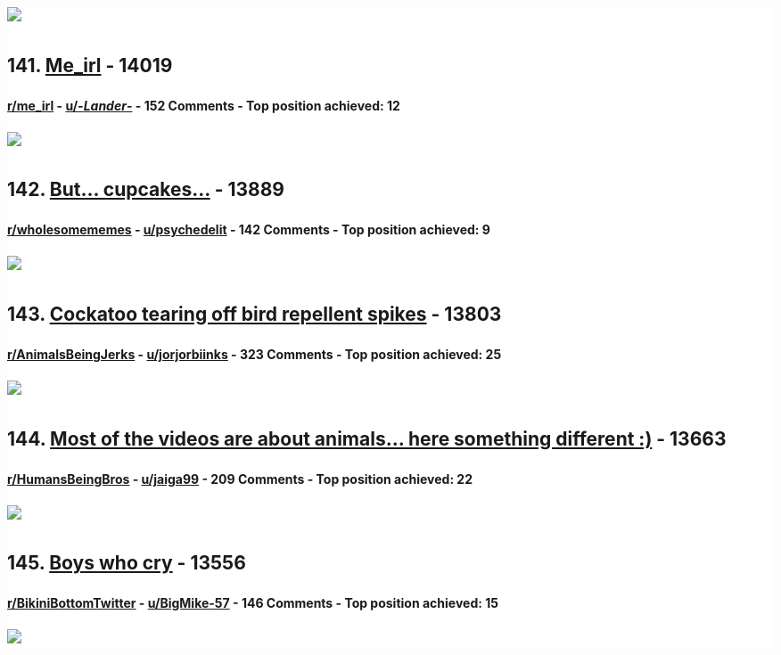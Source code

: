 <a href="https://i.redd.it/a43rsrm75m831.jpg"><img src="https://b.thumbs.redditmedia.com/Gm3mZMZx1Fh4Ez_u7TDUejR8yyaczk4CLUh5ntL90jE.jpg"></img></a>

## 141. [Me_irl](http://reddit.com/r/me_irl/comments/c9sclw/me_irl/) - 14019
#### [r/me_irl](http://reddit.com/r/me_irl) - [u/-_Lander_-](http://reddit.com/u/-_Lander_-) - 152 Comments - Top position achieved: 12

<a href="https://i.redd.it/kiztdzidzn831.jpg"><img src="https://b.thumbs.redditmedia.com/E3IA5d8PjmOb2SYaiS1mvGz5H6XeHMsYqf5DGrOMAtY.jpg"></img></a>

## 142. [But... cupcakes...](http://reddit.com/r/wholesomememes/comments/ca0ske/but_cupcakes/) - 13889
#### [r/wholesomememes](http://reddit.com/r/wholesomememes) - [u/psychedelit](http://reddit.com/u/psychedelit) - 142 Comments - Top position achieved: 9

<a href="https://i.redd.it/kmkrxbwd0s831.jpg"><img src="https://b.thumbs.redditmedia.com/FIU2hGRRz15fylVgFtPdHFWEPsZLyXSYDGQ81nZC_mQ.jpg"></img></a>

## 143. [Cockatoo tearing off bird repellent spikes](http://reddit.com/r/AnimalsBeingJerks/comments/c9ms9o/cockatoo_tearing_off_bird_repellent_spikes/) - 13803
#### [r/AnimalsBeingJerks](http://reddit.com/r/AnimalsBeingJerks) - [u/jorjorbiinks](http://reddit.com/u/jorjorbiinks) - 323 Comments - Top position achieved: 25

<a href="https://gfycat.com/blushingblaringkinglet"><img src="https://b.thumbs.redditmedia.com/yqCZpMD8-dsIK25qQBNYUb9ZeKuserqvm0t5_zsLLsQ.jpg"></img></a>

## 144. [Most of the videos are about animals... here something different :)](http://reddit.com/r/HumansBeingBros/comments/c9nycm/most_of_the_videos_are_about_animals_here/) - 13663
#### [r/HumansBeingBros](http://reddit.com/r/HumansBeingBros) - [u/jaiga99](http://reddit.com/u/jaiga99) - 209 Comments - Top position achieved: 22

<a href="https://v.redd.it/yhhm81647l831"><img src="https://b.thumbs.redditmedia.com/Am7AbhsvuxScBj2AGb2UTxFT5N-b4PE05qhc3otCDlU.jpg"></img></a>

## 145. [Boys who cry](http://reddit.com/r/BikiniBottomTwitter/comments/c9szdc/boys_who_cry/) - 13556
#### [r/BikiniBottomTwitter](http://reddit.com/r/BikiniBottomTwitter) - [u/BigMike-57](http://reddit.com/u/BigMike-57) - 146 Comments - Top position achieved: 15

<a href="https://i.redd.it/ch6ccykxdo831.jpg"><img src="https://a.thumbs.redditmedia.com/ubi6b2U6CKCqL5KxirmzLwFHzPDVBp0GE2bGpohW4q0.jpg"></img></a>
